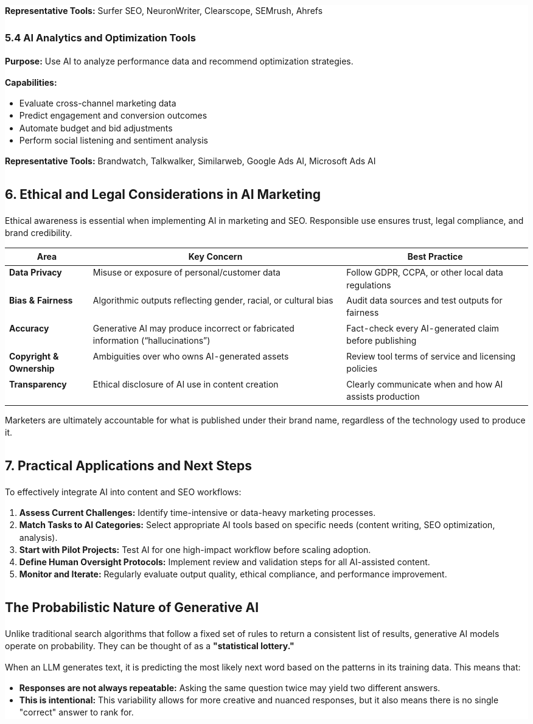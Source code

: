 **Representative Tools:** Surfer SEO, NeuronWriter, Clearscope, SEMrush, Ahrefs

### 5.4 AI Analytics and Optimization Tools

**Purpose:** Use AI to analyze performance data and recommend optimization strategies.

**Capabilities:**
- Evaluate cross-channel marketing data  
- Predict engagement and conversion outcomes  
- Automate budget and bid adjustments  
- Perform social listening and sentiment analysis  

**Representative Tools:** Brandwatch, Talkwalker, Similarweb, Google Ads AI, Microsoft Ads AI

## 6. Ethical and Legal Considerations in AI Marketing

Ethical awareness is essential when implementing AI in marketing and SEO. Responsible use ensures trust, legal compliance, and brand credibility.

| Area | Key Concern | Best Practice |
|------|--------------|---------------|
| **Data Privacy** | Misuse or exposure of personal/customer data | Follow GDPR, CCPA, or other local data regulations |
| **Bias & Fairness** | Algorithmic outputs reflecting gender, racial, or cultural bias | Audit data sources and test outputs for fairness |
| **Accuracy** | Generative AI may produce incorrect or fabricated information (“hallucinations”) | Fact-check every AI-generated claim before publishing |
| **Copyright & Ownership** | Ambiguities over who owns AI-generated assets | Review tool terms of service and licensing policies |
| **Transparency** | Ethical disclosure of AI use in content creation | Clearly communicate when and how AI assists production |

Marketers are ultimately accountable for what is published under their brand name, regardless of the technology used to produce it.

## 7. Practical Applications and Next Steps

To effectively integrate AI into content and SEO workflows:

1. **Assess Current Challenges:** Identify time-intensive or data-heavy marketing processes.  
2. **Match Tasks to AI Categories:** Select appropriate AI tools based on specific needs (content writing, SEO optimization, analysis).  
3. **Start with Pilot Projects:** Test AI for one high-impact workflow before scaling adoption.  
4. **Define Human Oversight Protocols:** Implement review and validation steps for all AI-assisted content.  
5. **Monitor and Iterate:** Regularly evaluate output quality, ethical compliance, and performance improvement.

## The Probabilistic Nature of Generative AI

Unlike traditional search algorithms that follow a fixed set of rules to return a consistent list of results, generative AI models operate on probability. They can be thought of as a **"statistical lottery."**

When an LLM generates text, it is predicting the most likely next word based on the patterns in its training data. This means that:
-   **Responses are not always repeatable:** Asking the same question twice may yield two different answers.
-   **This is intentional:** This variability allows for more creative and nuanced responses, but it also means there is no single "correct" answer to rank for.
